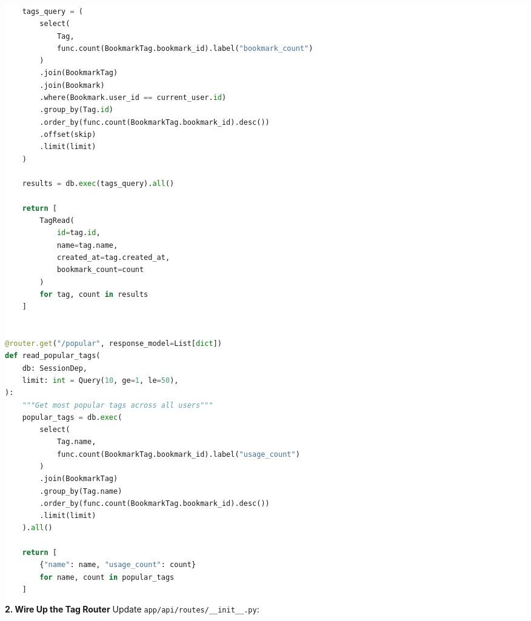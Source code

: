 ```python
    tags_query = (
        select(
            Tag,
            func.count(BookmarkTag.bookmark_id).label("bookmark_count")
        )
        .join(BookmarkTag)
        .join(Bookmark)
        .where(Bookmark.user_id == current_user.id)
        .group_by(Tag.id)
        .order_by(func.count(BookmarkTag.bookmark_id).desc())
        .offset(skip)
        .limit(limit)
    )
    
    results = db.exec(tags_query).all()
    
    return [
        TagRead(
            id=tag.id,
            name=tag.name,
            created_at=tag.created_at,
            bookmark_count=count
        )
        for tag, count in results
    ]


@router.get("/popular", response_model=List[dict])
def read_popular_tags(
    db: SessionDep,
    limit: int = Query(10, ge=1, le=50),
):
    """Get most popular tags across all users"""
    popular_tags = db.exec(
        select(
            Tag.name,
            func.count(BookmarkTag.bookmark_id).label("usage_count")
        )
        .join(BookmarkTag)
        .group_by(Tag.name)
        .order_by(func.count(BookmarkTag.bookmark_id).desc())
        .limit(limit)
    ).all()
    
    return [
        {"name": name, "usage_count": count}
        for name, count in popular_tags
    ]
```

**2. Wire Up the Tag Router**
Update `app/api/routes/__init__.py`:

